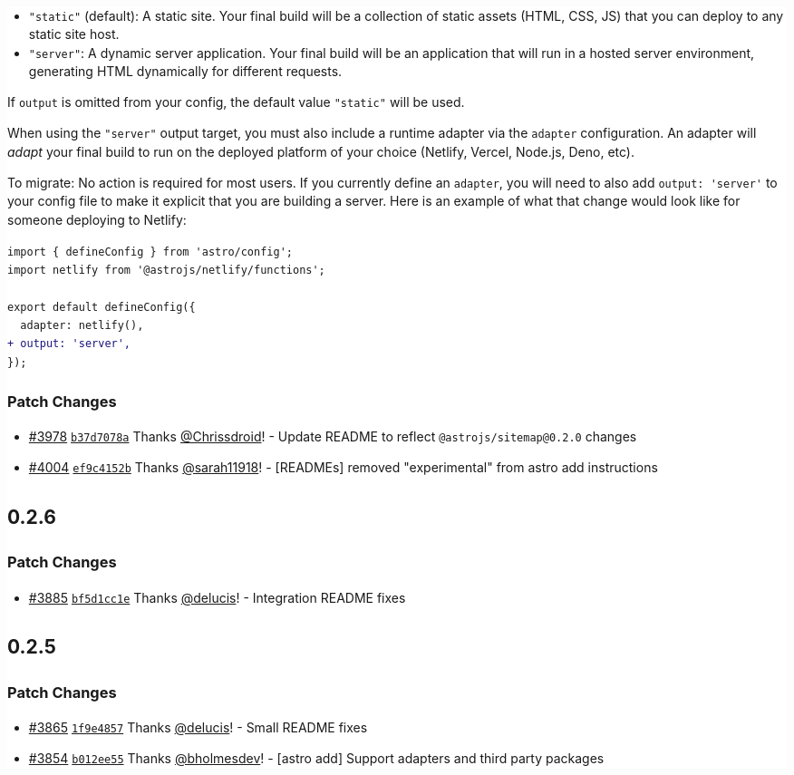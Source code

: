   - `"static"` (default): A static site. Your final build will be a collection of static assets (HTML, CSS, JS) that you can deploy to any static site host.
  - `"server"`: A dynamic server application. Your final build will be an application that will run in a hosted server environment, generating HTML dynamically for different requests.

  If `output` is omitted from your config, the default value `"static"` will be used.

  When using the `"server"` output target, you must also include a runtime adapter via the `adapter` configuration. An adapter will _adapt_ your final build to run on the deployed platform of your choice (Netlify, Vercel, Node.js, Deno, etc).

  To migrate: No action is required for most users. If you currently define an `adapter`, you will need to also add `output: 'server'` to your config file to make it explicit that you are building a server. Here is an example of what that change would look like for someone deploying to Netlify:

  ```diff
  import { defineConfig } from 'astro/config';
  import netlify from '@astrojs/netlify/functions';

  export default defineConfig({
    adapter: netlify(),
  + output: 'server',
  });
  ```

### Patch Changes

- [#3978](https://github.com/withastro/astro/pull/3978) [`b37d7078a`](https://github.com/withastro/astro/commit/b37d7078a009869bf482912397a073dca490d3da) Thanks [@Chrissdroid](https://github.com/Chrissdroid)! - Update README to reflect `@astrojs/sitemap@0.2.0` changes

* [#4004](https://github.com/withastro/astro/pull/4004) [`ef9c4152b`](https://github.com/withastro/astro/commit/ef9c4152b2b399e25bf4e8aa7b37adcf6d0d8f17) Thanks [@sarah11918](https://github.com/sarah11918)! - [READMEs] removed "experimental" from astro add instructions

## 0.2.6

### Patch Changes

- [#3885](https://github.com/withastro/astro/pull/3885) [`bf5d1cc1e`](https://github.com/withastro/astro/commit/bf5d1cc1e71da38a14658c615e9481f2145cc6e7) Thanks [@delucis](https://github.com/delucis)! - Integration README fixes

## 0.2.5

### Patch Changes

- [#3865](https://github.com/withastro/astro/pull/3865) [`1f9e4857`](https://github.com/withastro/astro/commit/1f9e4857ff2b2cb7db89d619618cdf546cd3b3dc) Thanks [@delucis](https://github.com/delucis)! - Small README fixes

* [#3854](https://github.com/withastro/astro/pull/3854) [`b012ee55`](https://github.com/withastro/astro/commit/b012ee55b107dea0730286263b27d83e530fad5d) Thanks [@bholmesdev](https://github.com/bholmesdev)! - [astro add] Support adapters and third party packages
